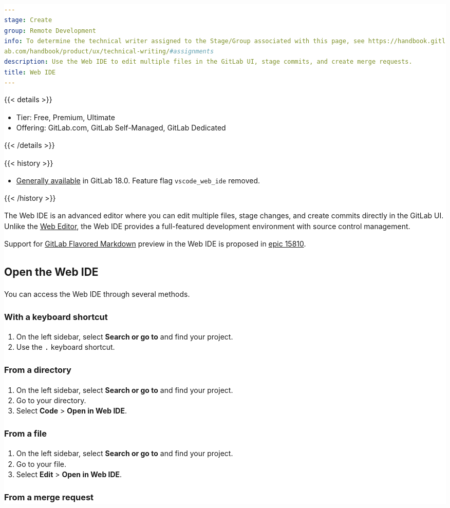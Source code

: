 ```yaml
---
stage: Create
group: Remote Development
info: To determine the technical writer assigned to the Stage/Group associated with this page, see https://handbook.gitlab.com/handbook/product/ux/technical-writing/#assignments
description: Use the Web IDE to edit multiple files in the GitLab UI, stage commits, and create merge requests.
title: Web IDE
---
```


{{< details >}}

- Tier: Free, Premium, Ultimate
- Offering: GitLab.com, GitLab Self-Managed, GitLab Dedicated

{{< /details >}}

{{< history >}}

- [Generally available](https://gitlab.com/gitlab-org/gitlab/-/merge_requests/188427) in GitLab 18.0. Feature flag `vscode_web_ide` removed.

{{< /history >}}

The Web IDE is an advanced editor where you can edit multiple files, stage changes, and create
commits directly in the GitLab UI. Unlike the [Web Editor](../repository/web_editor.md), the Web
IDE provides a full-featured development environment with source control management.

Support for [GitLab Flavored Markdown](../../markdown.md) preview in the Web IDE is proposed in
[epic 15810](https://gitlab.com/groups/gitlab-org/-/epics/15810).

## Open the Web IDE

You can access the Web IDE through several methods.

### With a keyboard shortcut

1. On the left sidebar, select **Search or go to** and find your project.
1. Use the <kbd>.</kbd> keyboard shortcut.

### From a directory

1. On the left sidebar, select **Search or go to** and find your project.
1. Go to your directory.
1. Select **Code** > **Open in Web IDE**.

### From a file

1. On the left sidebar, select **Search or go to** and find your project.
1. Go to your file.
1. Select **Edit** > **Open in Web IDE**.

### From a merge request
